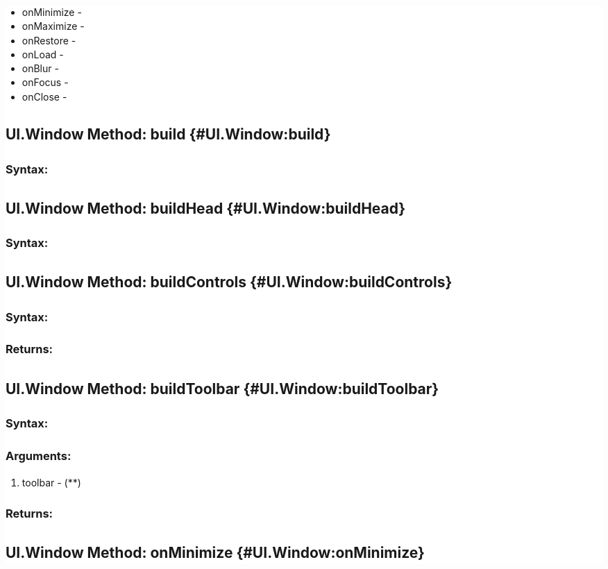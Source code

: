 * onMinimize -
* onMaximize -
* onRestore -
* onLoad -
* onBlur -
* onFocus -
* onClose -


UI.Window Method: build {#UI.Window:build}
-------------------------------------------


### Syntax:




UI.Window Method: buildHead {#UI.Window:buildHead}
---------------------------------------------------


### Syntax:




UI.Window Method: buildControls {#UI.Window:buildControls}
-----------------------------------------------------------


### Syntax:



### Returns:





UI.Window Method: buildToolbar {#UI.Window:buildToolbar}
---------------------------------------------------------


### Syntax:



### Arguments:

1. toolbar - (**)

### Returns:





UI.Window Method: onMinimize {#UI.Window:onMinimize}
-----------------------------------------------------
